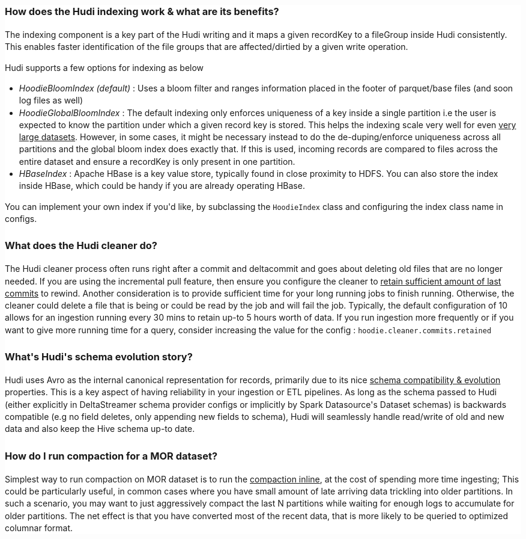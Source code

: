 ### How does the Hudi indexing work & what are its benefits? 

The indexing component is a key part of the Hudi writing and it maps a given recordKey to a fileGroup inside Hudi consistently. This enables faster identification of the file groups that are affected/dirtied by a given write operation.

Hudi supports a few options for indexing as below

 - *HoodieBloomIndex (default)* : Uses a bloom filter and ranges information placed in the footer of parquet/base files (and soon log files as well)
 - *HoodieGlobalBloomIndex* : The default indexing only enforces uniqueness of a key inside a single partition i.e the user is expected to know the partition under which a given record key is stored. This helps the indexing scale very well for even [very large datasets](https://eng.uber.com/uber-big-data-platform/). However, in some cases, it might be necessary instead to do the de-duping/enforce uniqueness across all partitions and the global bloom index does exactly that. If this is used, incoming records are compared to files across the entire dataset and ensure a recordKey is only present in one partition.
 - *HBaseIndex* : Apache HBase is a key value store, typically found in close proximity to HDFS. You can also store the index inside HBase, which could be handy if you are already operating HBase.

You can implement your own index if you'd like, by subclassing the `HoodieIndex` class and configuring the index class name in configs. 

### What does the Hudi cleaner do?

The Hudi cleaner process often runs right after a commit and deltacommit and goes about deleting old files that are no longer needed. If you are using the incremental pull feature, then ensure you configure the cleaner to [retain sufficient amount of last commits](https://hudi.apache.org/docs/configurations#hoodiecleanercommitsretained) to rewind. Another consideration is to provide sufficient time for your long running jobs to finish running. Otherwise, the cleaner could delete a file that is being or could be read by the job and will fail the job. Typically, the default configuration of 10 allows for an ingestion running every 30 mins to retain up-to 5 hours worth of data. If you run ingestion more frequently or if you want to give more running time for a query, consider increasing the  value for the config : `hoodie.cleaner.commits.retained`

### What's Hudi's schema evolution story?

Hudi uses Avro as the internal canonical representation for records, primarily due to its nice [schema compatibility & evolution](https://docs.confluent.io/platform/current/schema-registry/avro.html) properties. This is a key aspect of having reliability in your ingestion or ETL pipelines. As long as the schema passed to Hudi (either explicitly in DeltaStreamer schema provider configs or implicitly by Spark Datasource's Dataset schemas) is backwards compatible (e.g no field deletes, only appending new fields to schema), Hudi will seamlessly handle read/write of old and new data and also keep the Hive schema up-to date.

### How do I run compaction for a MOR dataset?

Simplest way to run compaction on MOR dataset is to run the [compaction inline](https://hudi.apache.org/docs/configurations#hoodiecompactinline), at the cost of spending more time ingesting; This could be particularly useful, in common cases where you have small amount of late arriving data trickling into older partitions. In such a scenario, you may want to just aggressively compact the last N partitions while waiting for enough logs to accumulate for older partitions. The net effect is that you have converted most of the recent data, that is more likely to be queried to optimized columnar format.
